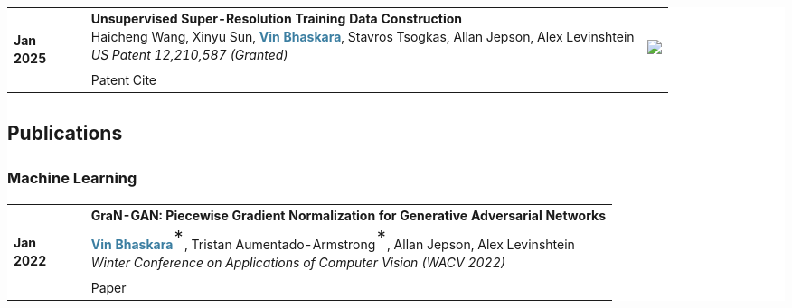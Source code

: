 
<table id="publication-table">
  <tbody>
    <!-- Publication Row -->
    <tr>
      <td style="text-align: left; align: left; vertical-align : middle;"><b>Jan<br>2025</b></td>
      <td>&nbsp;</td>
      <td>&nbsp;</td>
      <td style="vertical-align : middle;">
          <b>Unsupervised Super-Resolution Training Data Construction</b>
          <br>Haicheng Wang, Xinyu Sun, <span style="color:#3b7ea1"><b>Vin Bhaskara</b></span>, Stavros Tsogkas, Allan Jepson, Alex Levinshtein <br>
        <i>US Patent 12,210,587 (Granted)</i>
        <br>
        <p style="margin:0.5em;"></p>
        <a class="btn btn--primary" target="_blank" href="https://patents.google.com/patent/US12210587B2/en" role="button" style="text-decoration:none">Patent</a> 
        <a class="btn btn--cite2" target="_blank" href="files/patent2022-bibtex.txt" role="button" style="text-decoration:none">Cite</a>
        <br>
      </td>
      <td id="gran_image_td" style="text-align: right; align: right; vertical-align : middle;">
        <a href="https://patents.google.com/patent/US12210587B2/en"><img id="pub_img_generic" src="images/Papers/patent22-icon.jpg" style=" width:250px; height:auto; margin:0px;"></a>
      </td>
    </tr>
    <!-- End of Publication Row -->
    <!-- Spacing Empty Publication Row -->
    <!-- <tr>
      <td>&nbsp;</td>
      <td>&nbsp;</td>
      <td>&nbsp;</td>
      <td>&nbsp;</td>
      <td>&nbsp;</td>
    </tr> -->
    <!-- End of Spacing Empty Publication Row -->
  </tbody>
</table>

## Publications


### Machine Learning  


<table id="publication-table">
  <tbody>
    <!-- Publication Row -->
    <tr>
      <td style="text-align: left; align: left; vertical-align : middle;"><b>Jan<br>2022</b></td>
      <td>&nbsp;</td>
      <td>&nbsp;</td>
      <td style="vertical-align : middle;">
          <b>GraN-GAN: Piecewise Gradient Normalization for Generative Adversarial Networks</b>
          <br><span style="color:#3b7ea1"><b>Vin Bhaskara</b></span><sup style="font-size:140%;top: 0.15em;">*</sup>,
          Tristan Aumentado-Armstrong<sup style="font-size:140%;top: 0.15em;">*</sup>, Allan Jepson, Alex Levinshtein <br>
        <i>Winter Conference on Applications of Computer Vision (WACV 2022)</i>
        <br>
        <p style="margin:0.5em;"></p>
        <a class="btn btn--primary" target="_blank" href="https://openaccess.thecvf.com/content/WACV2022/html/Bhaskara_GraN-GAN_Piecewise_Gradient_Normalization_for_Generative_Adversarial_Networks_WACV_2022_paper.html" role="button" style="text-decoration:none">Paper</a> 